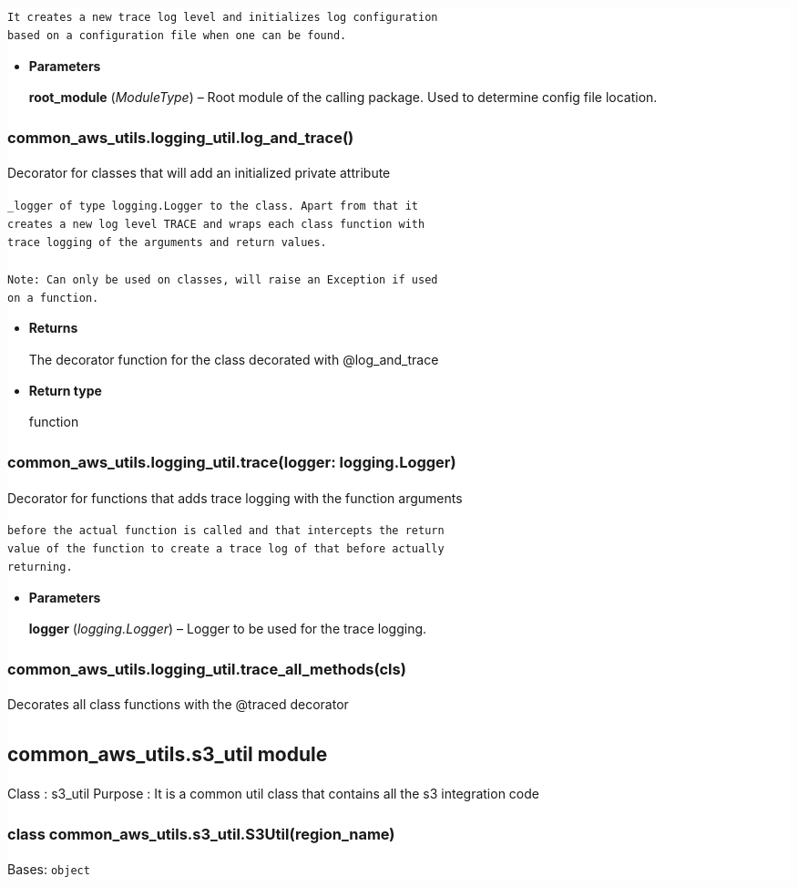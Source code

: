     It creates a new trace log level and initializes log configuration
    based on a configuration file when one can be found.


* **Parameters**

    **root_module** (*ModuleType*) – Root module of the calling package. Used to
    determine config file location.



### common_aws_utils.logging_util.log_and_trace()
Decorator for classes that will add an initialized private attribute

    _logger of type logging.Logger to the class. Apart from that it
    creates a new log level TRACE and wraps each class function with
    trace logging of the arguments and return values.

    Note: Can only be used on classes, will raise an Exception if used
    on a function.


* **Returns**

    The decorator function for the class decorated with @log_and_trace



* **Return type**

    function



### common_aws_utils.logging_util.trace(logger: logging.Logger)
Decorator for functions that adds trace logging with the function arguments

    before the actual function is called and that intercepts the return
    value of the function to create a trace log of that before actually
    returning.


* **Parameters**

    **logger** (*logging.Logger*) – Logger to be used for the trace logging.



### common_aws_utils.logging_util.trace_all_methods(cls)
Decorates all class functions with the @traced decorator

## common_aws_utils.s3_util module

Class : s3_util
Purpose      : It is a common util class that contains all the s3 integration code


### class common_aws_utils.s3_util.S3Util(region_name)
Bases: `object`
